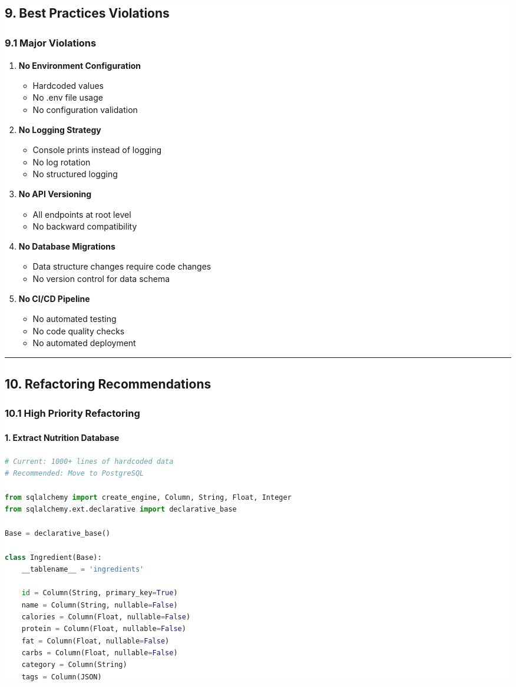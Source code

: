 ## 9. Best Practices Violations

### 9.1 Major Violations
1. **No Environment Configuration**
   - Hardcoded values
   - No .env file usage
   - No configuration validation

2. **No Logging Strategy**
   - Console prints instead of logging
   - No log rotation
   - No structured logging

3. **No API Versioning**
   - All endpoints at root level
   - No backward compatibility

4. **No Database Migrations**
   - Data structure changes require code changes
   - No version control for data schema

5. **No CI/CD Pipeline**
   - No automated testing
   - No code quality checks
   - No automated deployment

---

## 10. Refactoring Recommendations

### 10.1 High Priority Refactoring

#### 1. **Extract Nutrition Database**
```python
# Current: 1000+ lines of hardcoded data
# Recommended: Move to PostgreSQL

from sqlalchemy import create_engine, Column, String, Float, Integer
from sqlalchemy.ext.declarative import declarative_base

Base = declarative_base()

class Ingredient(Base):
    __tablename__ = 'ingredients'
    
    id = Column(String, primary_key=True)
    name = Column(String, nullable=False)
    calories = Column(Float, nullable=False)
    protein = Column(Float, nullable=False)
    fat = Column(Float, nullable=False)
    carbs = Column(Float, nullable=False)
    category = Column(String)
    tags = Column(JSON)
```
